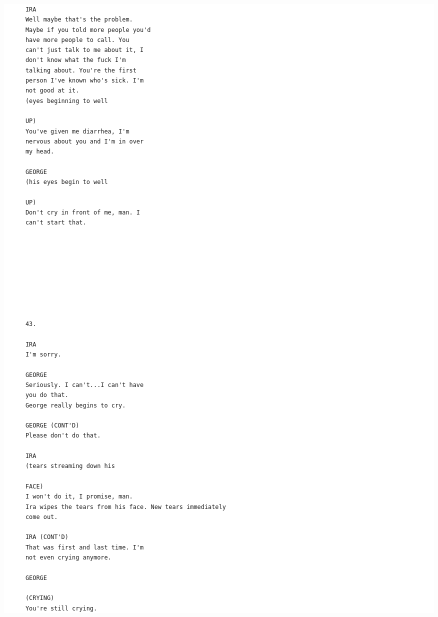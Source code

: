           IRA
          Well maybe that's the problem.
          Maybe if you told more people you'd
          have more people to call. You
          can't just talk to me about it, I
          don't know what the fuck I'm
          talking about. You're the first
          person I've known who's sick. I'm
          not good at it.
          (eyes beginning to well

          UP)
          You've given me diarrhea, I'm
          nervous about you and I'm in over
          my head.

          GEORGE
          (his eyes begin to well

          UP)
          Don't cry in front of me, man. I
          can't start that.

          

          

          

          

          43.

          IRA
          I'm sorry.

          GEORGE
          Seriously. I can't...I can't have
          you do that.
          George really begins to cry.

          GEORGE (CONT'D)
          Please don't do that.

          IRA
          (tears streaming down his

          FACE)
          I won't do it, I promise, man.
          Ira wipes the tears from his face. New tears immediately
          come out.

          IRA (CONT'D)
          That was first and last time. I'm
          not even crying anymore.

          GEORGE

          (CRYING)
          You're still crying.
